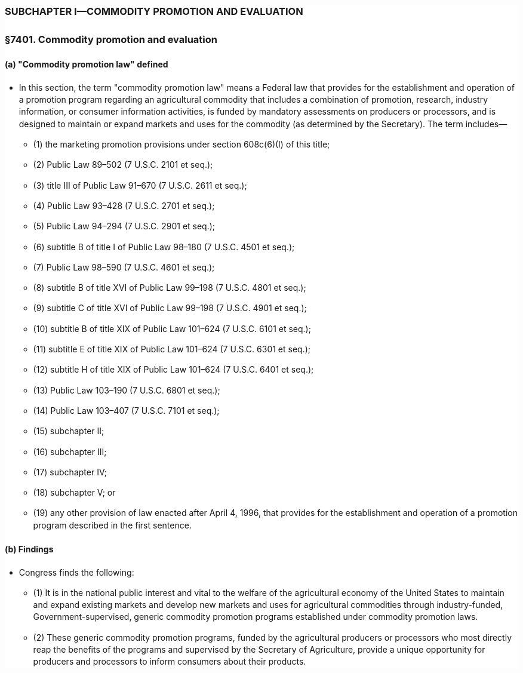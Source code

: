 ### SUBCHAPTER I—COMMODITY PROMOTION AND EVALUATION

### §7401. Commodity promotion and evaluation
#### (a) "Commodity promotion law" defined
* In this section, the term "commodity promotion law" means a Federal law that provides for the establishment and operation of a promotion program regarding an agricultural commodity that includes a combination of promotion, research, industry information, or consumer information activities, is funded by mandatory assessments on producers or processors, and is designed to maintain or expand markets and uses for the commodity (as determined by the Secretary). The term includes—

  * (1) the marketing promotion provisions under section 608c(6)(I) of this title;

  * (2) Public Law 89–502 (7 U.S.C. 2101 et seq.);

  * (3) title III of Public Law 91–670 (7 U.S.C. 2611 et seq.);

  * (4) Public Law 93–428 (7 U.S.C. 2701 et seq.);

  * (5) Public Law 94–294 (7 U.S.C. 2901 et seq.);

  * (6) subtitle B of title I of Public Law 98–180 (7 U.S.C. 4501 et seq.);

  * (7) Public Law 98–590 (7 U.S.C. 4601 et seq.);

  * (8) subtitle B of title XVI of Public Law 99–198 (7 U.S.C. 4801 et seq.);

  * (9) subtitle C of title XVI of Public Law 99–198 (7 U.S.C. 4901 et seq.);

  * (10) subtitle B of title XIX of Public Law 101–624 (7 U.S.C. 6101 et seq.);

  * (11) subtitle E of title XIX of Public Law 101–624 (7 U.S.C. 6301 et seq.);

  * (12) subtitle H of title XIX of Public Law 101–624 (7 U.S.C. 6401 et seq.);

  * (13) Public Law 103–190 (7 U.S.C. 6801 et seq.);

  * (14) Public Law 103–407 (7 U.S.C. 7101 et seq.);

  * (15) subchapter II;

  * (16) subchapter III;

  * (17) subchapter IV;

  * (18) subchapter V; or

  * (19) any other provision of law enacted after April 4, 1996, that provides for the establishment and operation of a promotion program described in the first sentence.

#### (b) Findings
* Congress finds the following:

  * (1) It is in the national public interest and vital to the welfare of the agricultural economy of the United States to maintain and expand existing markets and develop new markets and uses for agricultural commodities through industry-funded, Government-supervised, generic commodity promotion programs established under commodity promotion laws.

  * (2) These generic commodity promotion programs, funded by the agricultural producers or processors who most directly reap the benefits of the programs and supervised by the Secretary of Agriculture, provide a unique opportunity for producers and processors to inform consumers about their products.
